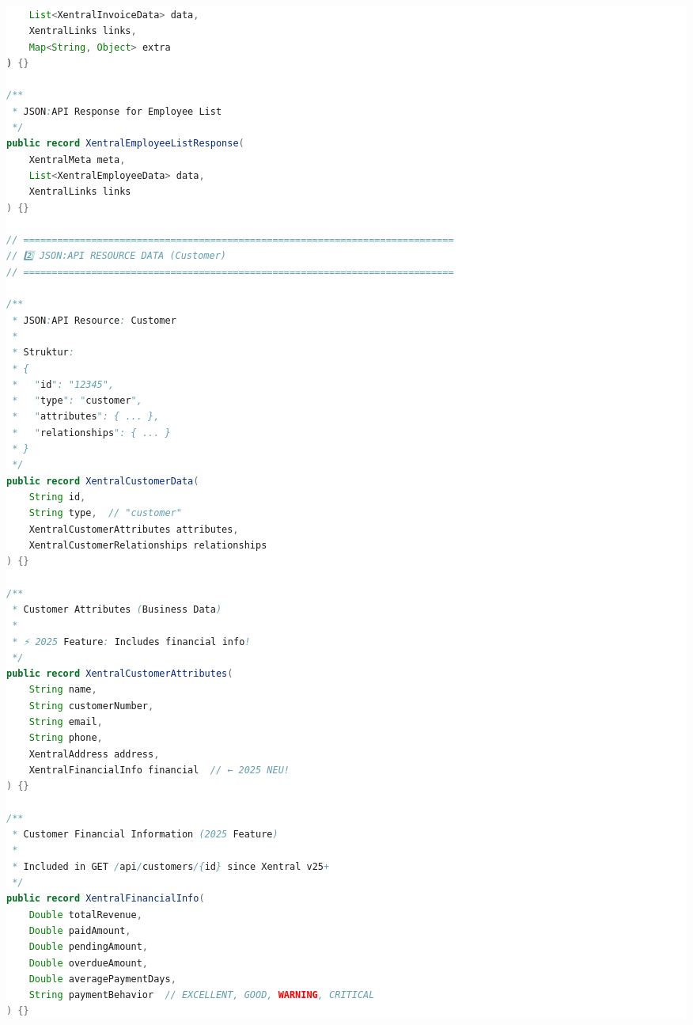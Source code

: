 ```java
    List<XentralInvoiceData> data,
    XentralLinks links,
    Map<String, Object> extra
) {}

/**
 * JSON:API Response for Employee List
 */
public record XentralEmployeeListResponse(
    XentralMeta meta,
    List<XentralEmployeeData> data,
    XentralLinks links
) {}

// ============================================================================
// 2️⃣ JSON:API RESOURCE DATA (Customer)
// ============================================================================

/**
 * JSON:API Resource: Customer
 *
 * Struktur:
 * {
 *   "id": "12345",
 *   "type": "customer",
 *   "attributes": { ... },
 *   "relationships": { ... }
 * }
 */
public record XentralCustomerData(
    String id,
    String type,  // "customer"
    XentralCustomerAttributes attributes,
    XentralCustomerRelationships relationships
) {}

/**
 * Customer Attributes (Business Data)
 *
 * ⚡ 2025 Feature: Includes financial info!
 */
public record XentralCustomerAttributes(
    String name,
    String customerNumber,
    String email,
    String phone,
    XentralAddress address,
    XentralFinancialInfo financial  // ← 2025 NEU!
) {}

/**
 * Customer Financial Information (2025 Feature)
 *
 * Included in GET /api/customers/{id} since Xentral v25+
 */
public record XentralFinancialInfo(
    Double totalRevenue,
    Double paidAmount,
    Double pendingAmount,
    Double overdueAmount,
    Double averagePaymentDays,
    String paymentBehavior  // EXCELLENT, GOOD, WARNING, CRITICAL
) {}
```